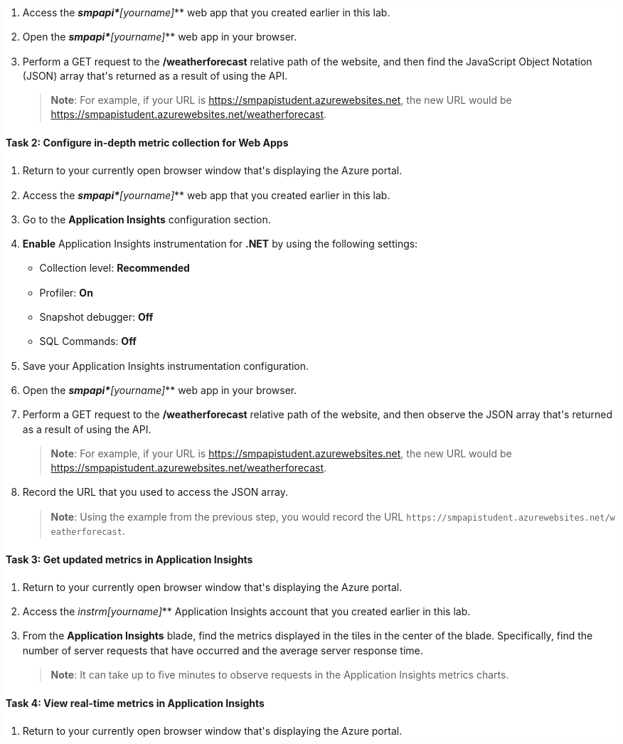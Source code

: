 1.  Access the ***smpapi\***[yourname]*** web app that you created earlier in this lab.

1.  Open the ***smpapi\***[yourname]*** web app in your browser.

1.  Perform a GET request to the **/weatherforecast** relative path of the website, and then find the JavaScript Object Notation (JSON) array that's returned as a result of using the API.

    > **Note**: For example, if your URL is https://smpapistudent.azurewebsites.net, the new URL would be https://smpapistudent.azurewebsites.net/weatherforecast.

#### Task 2: Configure in-depth metric collection for Web Apps

1.  Return to your currently open browser window that's displaying the Azure portal.

1.  Access the ***smpapi\***[yourname]*** web app that you created earlier in this lab.

1.  Go to the **Application Insights** configuration section.

1.  **Enable** Application Insights instrumentation for **.NET** by using the following settings:

    -   Collection level: **Recommended**

    -   Profiler: **On**

    -   Snapshot debugger: **Off**

    -   SQL Commands: **Off**

1.  Save your Application Insights instrumentation configuration.

1.  Open the ***smpapi\***[yourname]*** web app in your browser.

1.  Perform a GET request to the **/weatherforecast** relative path of the website, and then observe the JSON array that's returned as a result of using the API.

    > **Note**: For example, if your URL is https://smpapistudent.azurewebsites.net, the new URL would be https://smpapistudent.azurewebsites.net/weatherforecast.

1.  Record the URL that you used to access the JSON array.

    > **Note**: Using the example from the previous step, you would record the URL ``https://smpapistudent.azurewebsites.net/weatherforecast``.

#### Task 3: Get updated metrics in Application Insights

1.  Return to your currently open browser window that's displaying the Azure portal.

1.  Access the **instrm*[yourname]*** Application Insights account that you created earlier in this lab.

1.  From the **Application Insights** blade, find the metrics displayed in the tiles in the center of the blade. Specifically, find the number of server requests that have occurred and the average server response time.

    > **Note**: It can take up to five minutes to observe requests in the Application Insights metrics charts.

#### Task 4: View real-time metrics in Application Insights

1.  Return to your currently open browser window that's displaying the Azure portal.
